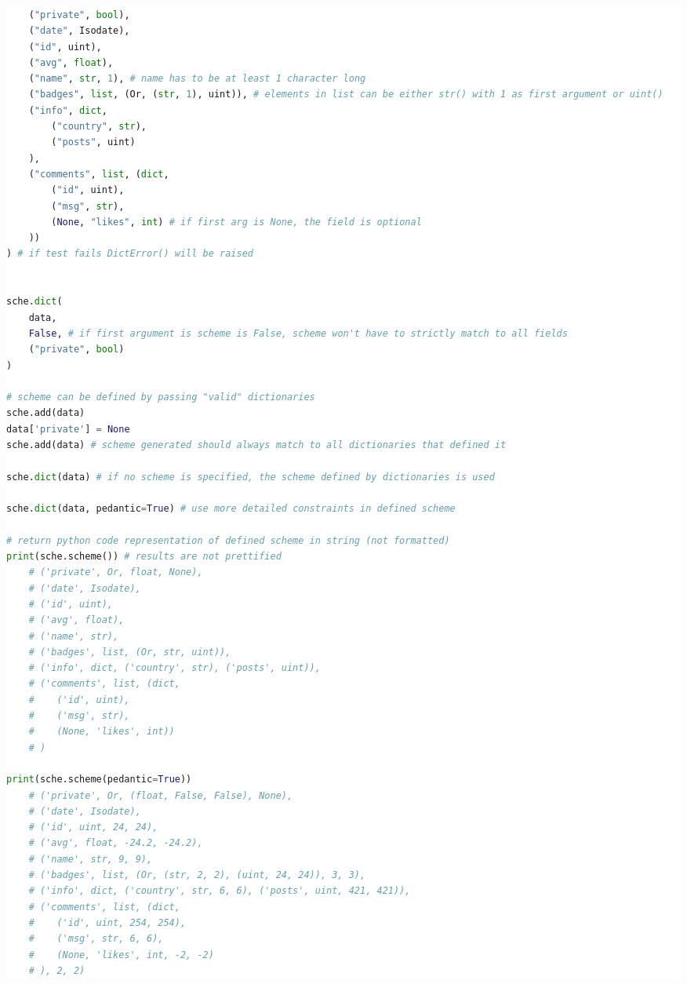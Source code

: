 ```python
    ("private", bool),
    ("date", Isodate),
    ("id", uint),
    ("avg", float),
    ("name", str, 1), # name has to be at least 1 character long
    ("badges", list, (Or, (str, 1), uint)), # elements in list can be either str() with 1 as first argument or uint()
    ("info", dict,
        ("country", str),
        ("posts", uint)
    ),
    ("comments", list, (dict,
        ("id", uint),
        ("msg", str),
        (None, "likes", int) # if first arg is None, the field is optional
    ))
) # if test fails DictError() will be raised


sche.dict(
    data,
    False, # if first argument is scheme is False, scheme won't have to strictly match to all fields
    ("private", bool)
)

# scheme can be defined by passing "valid" dictionaries
sche.add(data)
data['private'] = None
sche.add(data) # scheme generated should always match to all dictionaries that defined it

sche.dict(data) # if no scheme is specified, the scheme defined by dictionaries is used

sche.dict(data, pedantic=True) # use more detailed constraints in defined scheme

# return python code representation of defined scheme in string (not formatted)
print(sche.scheme()) # results are not prettified
    # ('private', Or, float, None),
    # ('date', Isodate),
    # ('id', uint),
    # ('avg', float),
    # ('name', str),
    # ('badges', list, (Or, str, uint)),
    # ('info', dict, ('country', str), ('posts', uint)),
    # ('comments', list, (dict,
    #    ('id', uint),
    #    ('msg', str),
    #    (None, 'likes', int))
    # )

print(sche.scheme(pedantic=True))
    # ('private', Or, (float, False, False), None),
    # ('date', Isodate),
    # ('id', uint, 24, 24),
    # ('avg', float, -24.2, -24.2),
    # ('name', str, 9, 9),
    # ('badges', list, (Or, (str, 2, 2), (uint, 24, 24)), 3, 3),
    # ('info', dict, ('country', str, 6, 6), ('posts', uint, 421, 421)),
    # ('comments', list, (dict,
    #    ('id', uint, 254, 254),
    #    ('msg', str, 6, 6),
    #    (None, 'likes', int, -2, -2)
    # ), 2, 2)
```